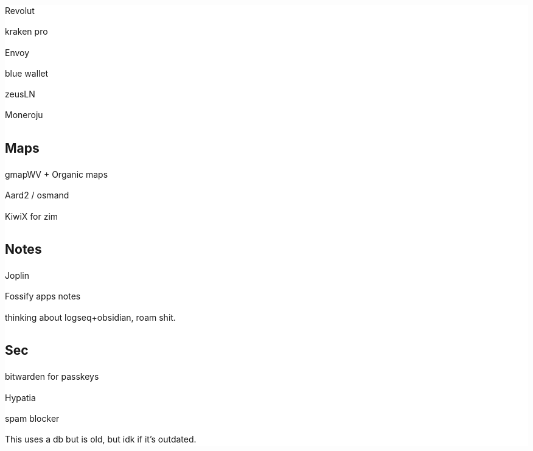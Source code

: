 
<p>Revolut</p>



<p>kraken pro</p>



<p>Envoy</p>



<p>blue wallet</p>



<p>zeusLN</p>



<p>Moneroju</p>



<h2 class="wp-block-heading">Maps</h2>



<p>gmapWV + Organic maps</p>



<p>Aard2 / osmand</p>



<p>KiwiX for zim</p>



<h2 class="wp-block-heading">Notes</h2>



<p>Joplin</p>



<p>Fossify apps notes</p>



<p>thinking about logseq+obsidian, roam shit.</p>



<h2 class="wp-block-heading">Sec</h2>



<p>bitwarden for passkeys</p>



<p>Hypatia</p>



<p>spam blocker</p>



<p>This uses a db but is old, but idk if it&#8217;s outdated.</p>


